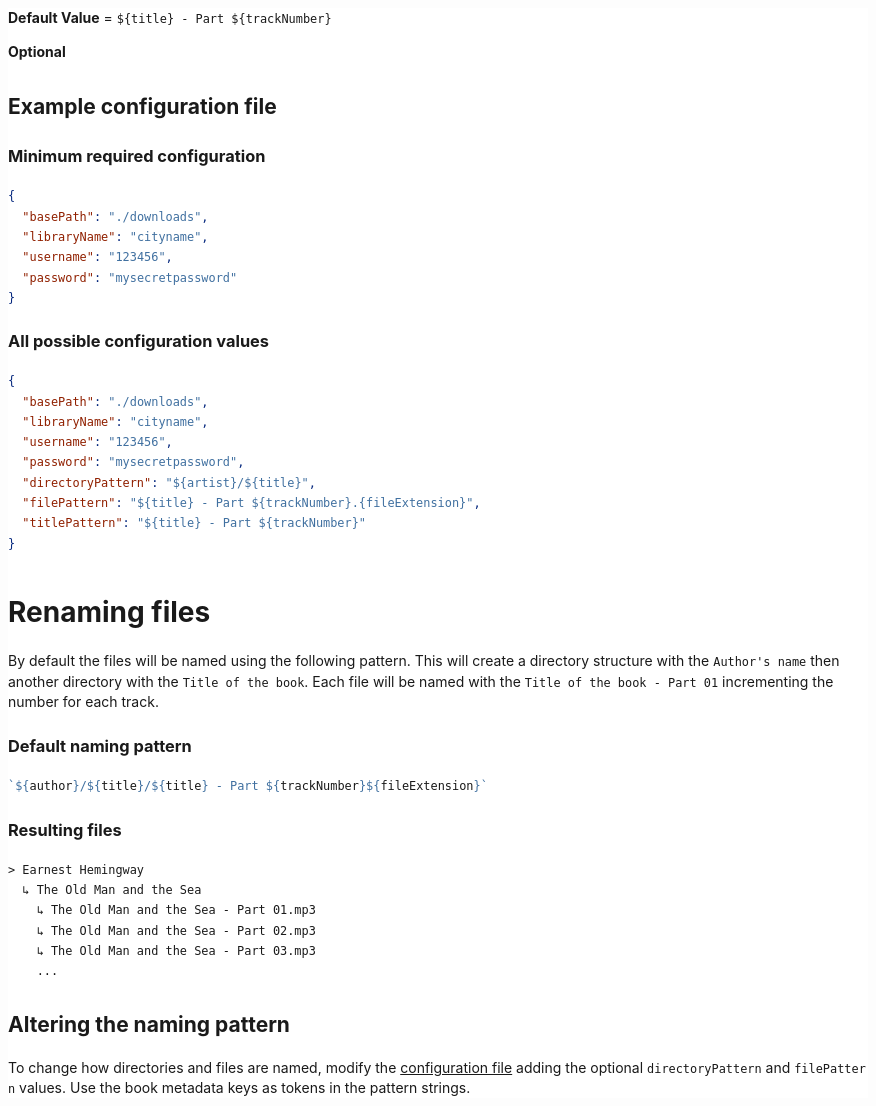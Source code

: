 **Default Value** = `${title} - Part ${trackNumber}`

**Optional**

## Example configuration file
### Minimum required configuration
```json
{
  "basePath": "./downloads",
  "libraryName": "cityname",
  "username": "123456",
  "password": "mysecretpassword"
}
```
### All possible configuration values
```json
{
  "basePath": "./downloads",
  "libraryName": "cityname",
  "username": "123456",
  "password": "mysecretpassword",
  "directoryPattern": "${artist}/${title}",
  "filePattern": "${title} - Part ${trackNumber}.{fileExtension}",
  "titlePattern": "${title} - Part ${trackNumber}"
}
```

# Renaming files
By default the files will be named using the following pattern.  This will create a directory structure with the `Author's name` then another directory with the `Title of the book`.  Each file will be named with the `Title of the book - Part 01` incrementing the number for each track.

### Default naming pattern
```js
`${author}/${title}/${title} - Part ${trackNumber}${fileExtension}`
```
### Resulting files

```
> Earnest Hemingway
  ↳ The Old Man and the Sea
    ↳ The Old Man and the Sea - Part 01.mp3
    ↳ The Old Man and the Sea - Part 02.mp3
    ↳ The Old Man and the Sea - Part 03.mp3
    ...
```

## Altering the naming pattern
To change how directories and files are named, modify the [configuration file](#configuration) adding the optional `directoryPattern` and `filePattern` values.  Use the book metadata keys as tokens in the pattern strings.
